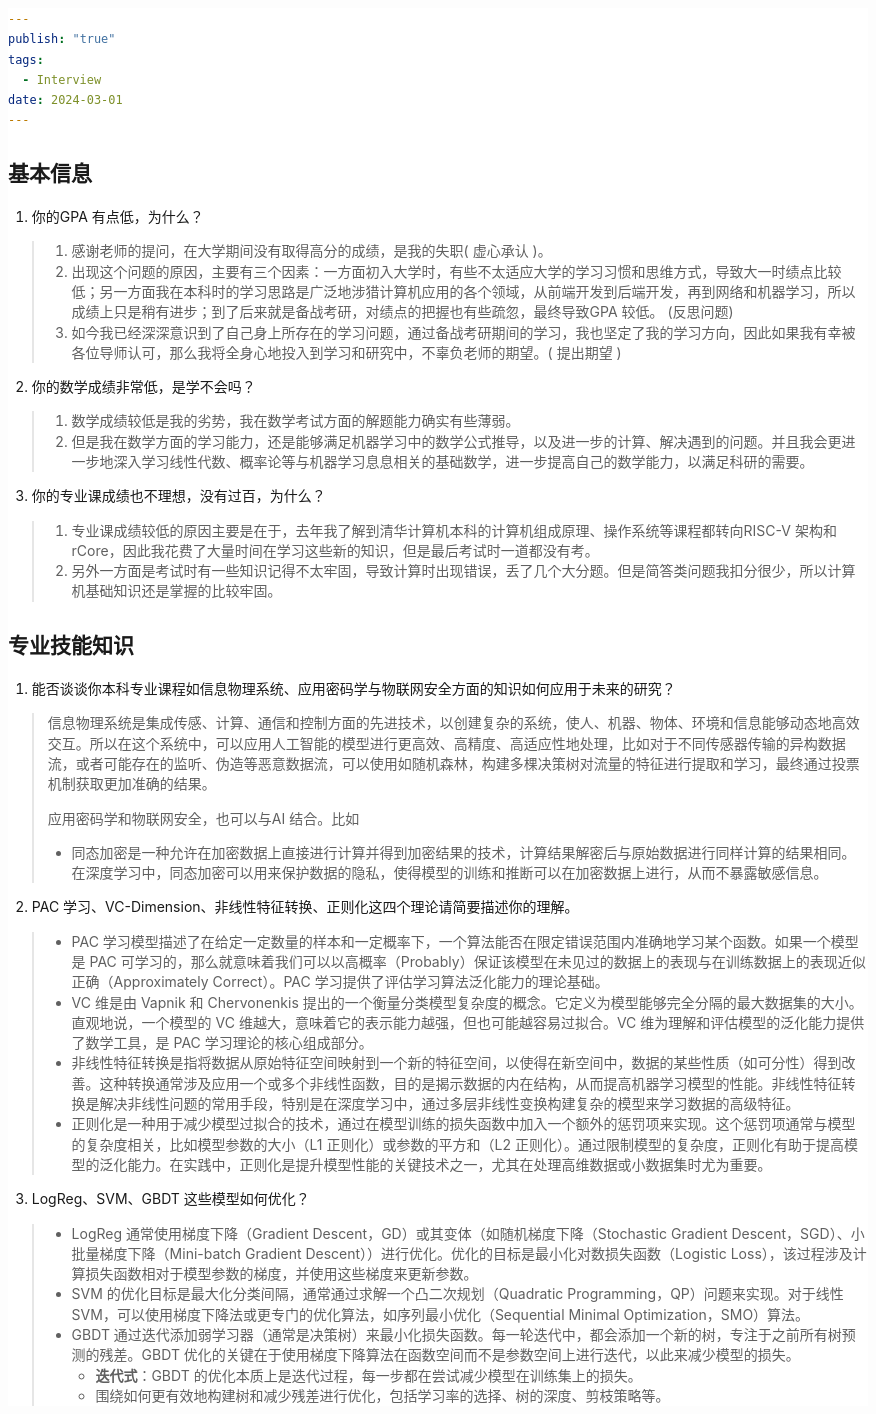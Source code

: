 ```yaml
---
publish: "true"
tags:
  - Interview
date: 2024-03-01
---
```

## 基本信息

1. 你的GPA 有点低，为什么？
> 1) 感谢老师的提问，在大学期间没有取得高分的成绩，是我的失职( 虚心承认 )。
> 2) 出现这个问题的原因，主要有三个因素：一方面初入大学时，有些不太适应大学的学习习惯和思维方式，导致大一时绩点比较低；另一方面我在本科时的学习思路是广泛地涉猎计算机应用的各个领域，从前端开发到后端开发，再到网络和机器学习，所以成绩上只是稍有进步；到了后来就是备战考研，对绩点的把握也有些疏忽，最终导致GPA 较低。 (反思问题)
> 3) 如今我已经深深意识到了自己身上所存在的学习问题，通过备战考研期间的学习，我也坚定了我的学习方向，因此如果我有幸被各位导师认可，那么我将全身心地投入到学习和研究中，不辜负老师的期望。( 提出期望 )

2. 你的数学成绩非常低，是学不会吗？
> 1) 数学成绩较低是我的劣势，我在数学考试方面的解题能力确实有些薄弱。
> 2) 但是我在数学方面的学习能力，还是能够满足机器学习中的数学公式推导，以及进一步的计算、解决遇到的问题。并且我会更进一步地深入学习线性代数、概率论等与机器学习息息相关的基础数学，进一步提高自己的数学能力，以满足科研的需要。

3. 你的专业课成绩也不理想，没有过百，为什么？
> 1) 专业课成绩较低的原因主要是在于，去年我了解到清华计算机本科的计算机组成原理、操作系统等课程都转向RISC-V 架构和rCore，因此我花费了大量时间在学习这些新的知识，但是最后考试时一道都没有考。
> 2) 另外一方面是考试时有一些知识记得不太牢固，导致计算时出现错误，丢了几个大分题。但是简答类问题我扣分很少，所以计算机基础知识还是掌握的比较牢固。

## 专业技能知识

1. 能否谈谈你本科专业课程如信息物理系统、应用密码学与物联网安全方面的知识如何应用于未来的研究？
> 信息物理系统是集成传感、计算、通信和控制方面的先进技术，以创建复杂的系统，使人、机器、物体、环境和信息能够动态地高效交互。所以在这个系统中，可以应用人工智能的模型进行更高效、高精度、高适应性地处理，比如对于不同传感器传输的异构数据流，或者可能存在的监听、伪造等恶意数据流，可以使用如随机森林，构建多棵决策树对流量的特征进行提取和学习，最终通过投票机制获取更加准确的结果。
> 
> 应用密码学和物联网安全，也可以与AI 结合。比如
> - 同态加密是一种允许在加密数据上直接进行计算并得到加密结果的技术，计算结果解密后与原始数据进行同样计算的结果相同。在深度学习中，同态加密可以用来保护数据的隐私，使得模型的训练和推断可以在加密数据上进行，从而不暴露敏感信息。

2. PAC 学习、VC-Dimension、非线性特征转换、正则化这四个理论请简要描述你的理解。
> - PAC 学习模型描述了在给定一定数量的样本和一定概率下，一个算法能否在限定错误范围内准确地学习某个函数。如果一个模型是 PAC 可学习的，那么就意味着我们可以以高概率（Probably）保证该模型在未见过的数据上的表现与在训练数据上的表现近似正确（Approximately Correct）。PAC 学习提供了评估学习算法泛化能力的理论基础。
> - VC 维是由 Vapnik 和 Chervonenkis 提出的一个衡量分类模型复杂度的概念。它定义为模型能够完全分隔的最大数据集的大小。直观地说，一个模型的 VC 维越大，意味着它的表示能力越强，但也可能越容易过拟合。VC 维为理解和评估模型的泛化能力提供了数学工具，是 PAC 学习理论的核心组成部分。
> - 非线性特征转换是指将数据从原始特征空间映射到一个新的特征空间，以使得在新空间中，数据的某些性质（如可分性）得到改善。这种转换通常涉及应用一个或多个非线性函数，目的是揭示数据的内在结构，从而提高机器学习模型的性能。非线性特征转换是解决非线性问题的常用手段，特别是在深度学习中，通过多层非线性变换构建复杂的模型来学习数据的高级特征。
> - 正则化是一种用于减少模型过拟合的技术，通过在模型训练的损失函数中加入一个额外的惩罚项来实现。这个惩罚项通常与模型的复杂度相关，比如模型参数的大小（L1 正则化）或参数的平方和（L2 正则化）。通过限制模型的复杂度，正则化有助于提高模型的泛化能力。在实践中，正则化是提升模型性能的关键技术之一，尤其在处理高维数据或小数据集时尤为重要。

3. LogReg、SVM、GBDT 这些模型如何优化？
> - LogReg 通常使用梯度下降（Gradient Descent，GD）或其变体（如随机梯度下降（Stochastic Gradient Descent，SGD）、小批量梯度下降（Mini-batch Gradient Descent））进行优化。优化的目标是最小化对数损失函数（Logistic Loss），该过程涉及计算损失函数相对于模型参数的梯度，并使用这些梯度来更新参数。
> - SVM 的优化目标是最大化分类间隔，通常通过求解一个凸二次规划（Quadratic Programming，QP）问题来实现。对于线性SVM，可以使用梯度下降法或更专门的优化算法，如序列最小优化（Sequential Minimal Optimization，SMO）算法。
> - GBDT 通过迭代添加弱学习器（通常是决策树）来最小化损失函数。每一轮迭代中，都会添加一个新的树，专注于之前所有树预测的残差。GBDT 优化的关键在于使用梯度下降算法在函数空间而不是参数空间上进行迭代，以此来减少模型的损失。
> 	- **迭代式**：GBDT 的优化本质上是迭代过程，每一步都在尝试减少模型在训练集上的损失。
> 	- 围绕如何更有效地构建树和减少残差进行优化，包括学习率的选择、树的深度、剪枝策略等。
